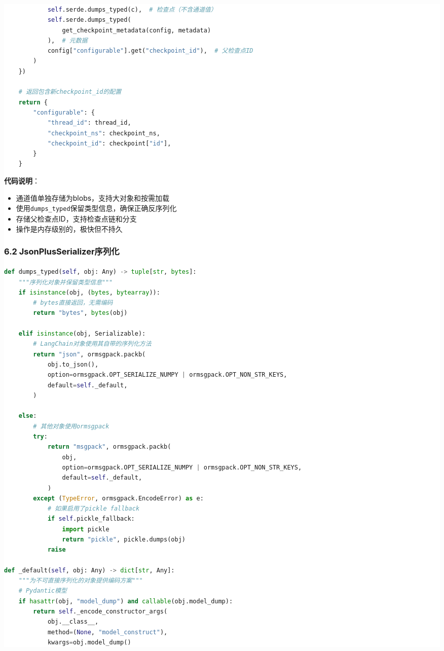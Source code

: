 ```python
            self.serde.dumps_typed(c),  # 检查点（不含通道值）
            self.serde.dumps_typed(
                get_checkpoint_metadata(config, metadata)
            ),  # 元数据
            config["configurable"].get("checkpoint_id"),  # 父检查点ID
        )
    })
    
    # 返回包含新checkpoint_id的配置
    return {
        "configurable": {
            "thread_id": thread_id,
            "checkpoint_ns": checkpoint_ns,
            "checkpoint_id": checkpoint["id"],
        }
    }
```

**代码说明**：
- 通道值单独存储为blobs，支持大对象和按需加载
- 使用`dumps_typed`保留类型信息，确保正确反序列化
- 存储父检查点ID，支持检查点链和分支
- 操作是内存级别的，极快但不持久

### 6.2 JsonPlusSerializer序列化

```python
def dumps_typed(self, obj: Any) -> tuple[str, bytes]:
    """序列化对象并保留类型信息"""
    if isinstance(obj, (bytes, bytearray)):
        # bytes直接返回，无需编码
        return "bytes", bytes(obj)
    
    elif isinstance(obj, Serializable):
        # LangChain对象使用其自带的序列化方法
        return "json", ormsgpack.packb(
            obj.to_json(),
            option=ormsgpack.OPT_SERIALIZE_NUMPY | ormsgpack.OPT_NON_STR_KEYS,
            default=self._default,
        )
    
    else:
        # 其他对象使用ormsgpack
        try:
            return "msgpack", ormsgpack.packb(
                obj,
                option=ormsgpack.OPT_SERIALIZE_NUMPY | ormsgpack.OPT_NON_STR_KEYS,
                default=self._default,
            )
        except (TypeError, ormsgpack.EncodeError) as e:
            # 如果启用了pickle fallback
            if self.pickle_fallback:
                import pickle
                return "pickle", pickle.dumps(obj)
            raise

def _default(self, obj: Any) -> dict[str, Any]:
    """为不可直接序列化的对象提供编码方案"""
    # Pydantic模型
    if hasattr(obj, "model_dump") and callable(obj.model_dump):
        return self._encode_constructor_args(
            obj.__class__,
            method=(None, "model_construct"),
            kwargs=obj.model_dump()
```